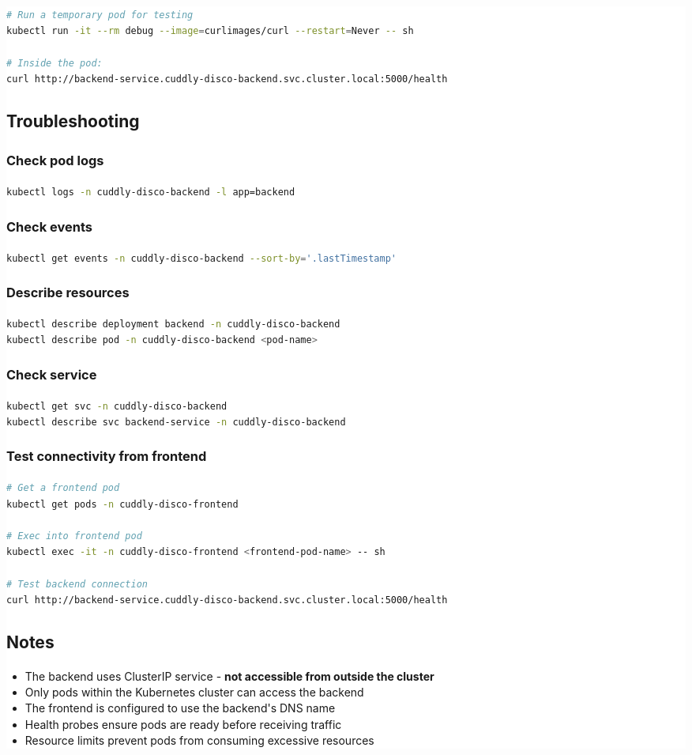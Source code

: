```bash
# Run a temporary pod for testing
kubectl run -it --rm debug --image=curlimages/curl --restart=Never -- sh

# Inside the pod:
curl http://backend-service.cuddly-disco-backend.svc.cluster.local:5000/health
```

## Troubleshooting

### Check pod logs

```bash
kubectl logs -n cuddly-disco-backend -l app=backend
```

### Check events

```bash
kubectl get events -n cuddly-disco-backend --sort-by='.lastTimestamp'
```

### Describe resources

```bash
kubectl describe deployment backend -n cuddly-disco-backend
kubectl describe pod -n cuddly-disco-backend <pod-name>
```

### Check service

```bash
kubectl get svc -n cuddly-disco-backend
kubectl describe svc backend-service -n cuddly-disco-backend
```

### Test connectivity from frontend

```bash
# Get a frontend pod
kubectl get pods -n cuddly-disco-frontend

# Exec into frontend pod
kubectl exec -it -n cuddly-disco-frontend <frontend-pod-name> -- sh

# Test backend connection
curl http://backend-service.cuddly-disco-backend.svc.cluster.local:5000/health
```

## Notes

- The backend uses ClusterIP service - **not accessible from outside the cluster**
- Only pods within the Kubernetes cluster can access the backend
- The frontend is configured to use the backend's DNS name
- Health probes ensure pods are ready before receiving traffic
- Resource limits prevent pods from consuming excessive resources
